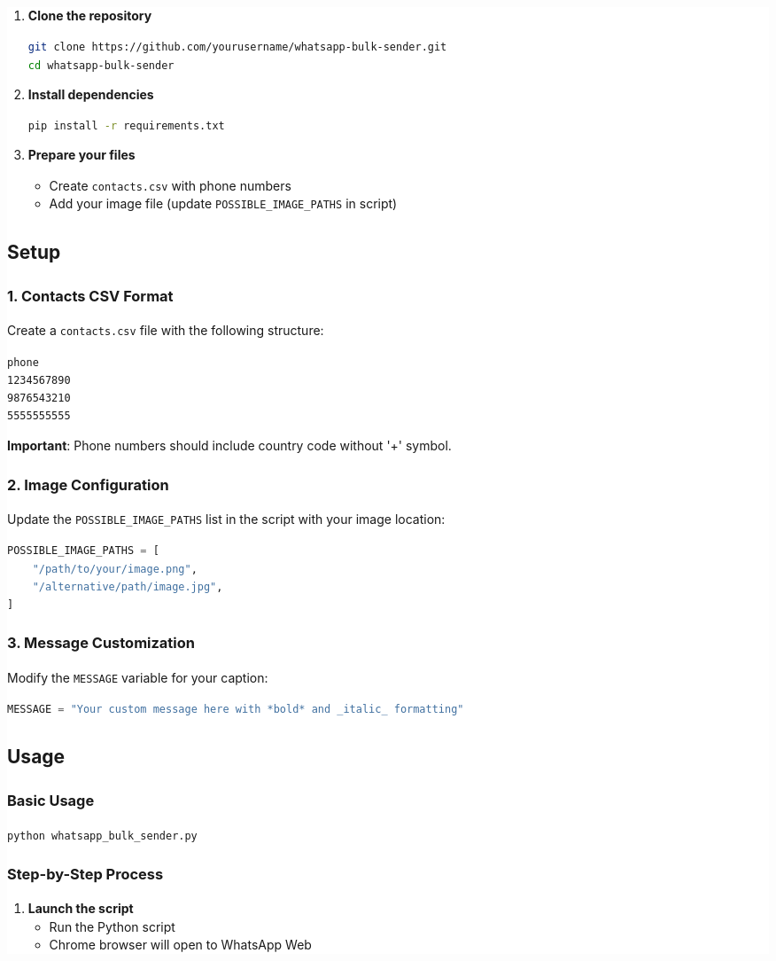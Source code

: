1. **Clone the repository**
   ```bash
   git clone https://github.com/yourusername/whatsapp-bulk-sender.git
   cd whatsapp-bulk-sender
   ```

2. **Install dependencies**
   ```bash
   pip install -r requirements.txt
   ```

3. **Prepare your files**
   - Create `contacts.csv` with phone numbers
   - Add your image file (update `POSSIBLE_IMAGE_PATHS` in script)

## Setup

### 1. Contacts CSV Format
Create a `contacts.csv` file with the following structure:
```csv
phone
1234567890
9876543210
5555555555
```

**Important**: Phone numbers should include country code without '+' symbol.

### 2. Image Configuration
Update the `POSSIBLE_IMAGE_PATHS` list in the script with your image location:
```python
POSSIBLE_IMAGE_PATHS = [
    "/path/to/your/image.png",
    "/alternative/path/image.jpg",
]
```

### 3. Message Customization
Modify the `MESSAGE` variable for your caption:
```python
MESSAGE = "Your custom message here with *bold* and _italic_ formatting"
```

## Usage

### Basic Usage
```bash
python whatsapp_bulk_sender.py
```

### Step-by-Step Process

1. **Launch the script**
   - Run the Python script
   - Chrome browser will open to WhatsApp Web
